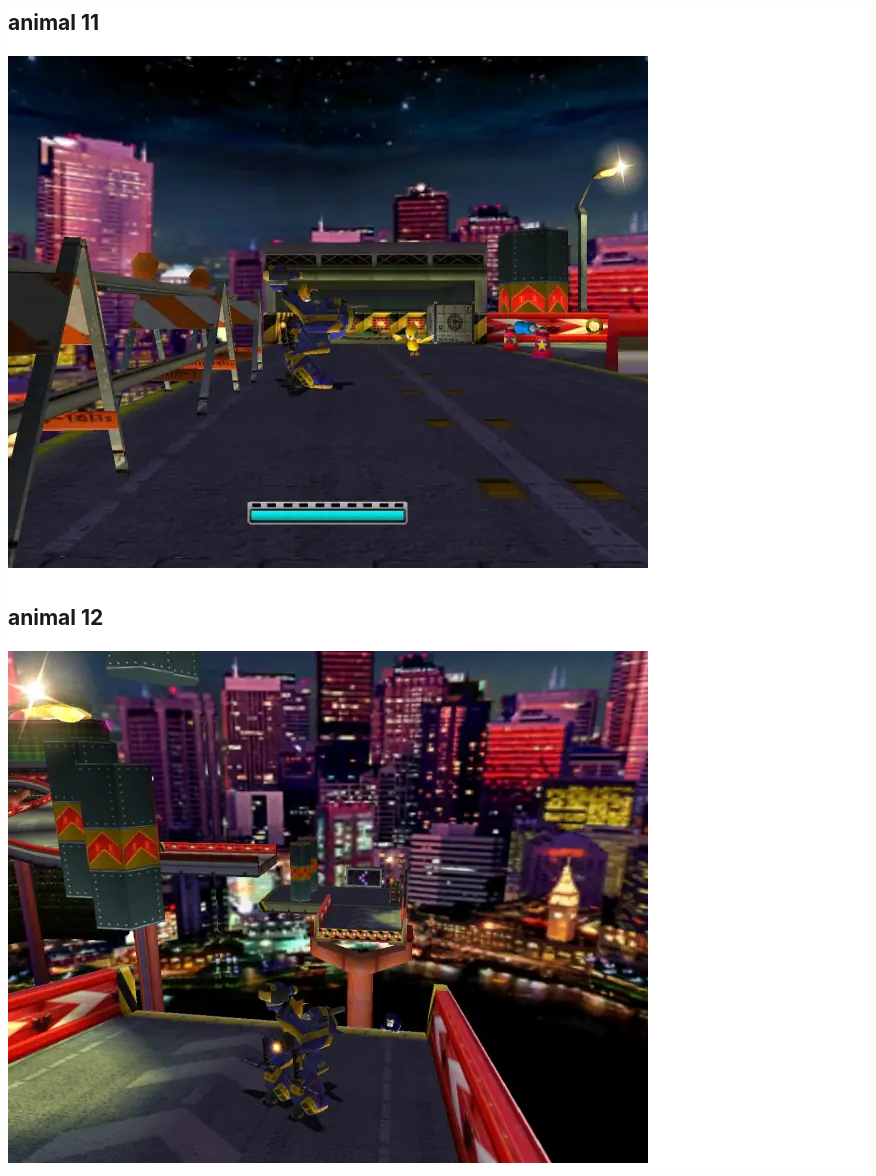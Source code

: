 ## animal 11
![](./MissionStreet/MissionStreet-animal-11-1.webp)

## animal 12
![](./MissionStreet/MissionStreet-animal-12-1.webp)
